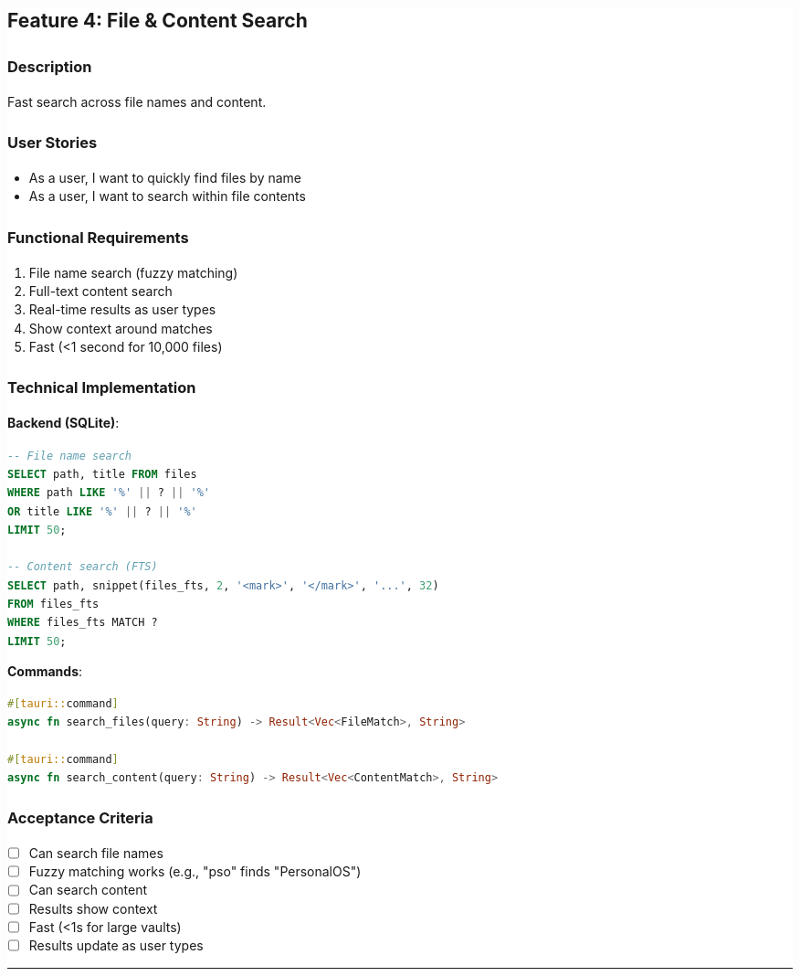 
## Feature 4: File & Content Search

### Description
Fast search across file names and content.

### User Stories
- As a user, I want to quickly find files by name
- As a user, I want to search within file contents

### Functional Requirements
1. File name search (fuzzy matching)
2. Full-text content search
3. Real-time results as user types
4. Show context around matches
5. Fast (<1 second for 10,000 files)

### Technical Implementation
**Backend (SQLite)**:
```sql
-- File name search
SELECT path, title FROM files 
WHERE path LIKE '%' || ? || '%' 
OR title LIKE '%' || ? || '%'
LIMIT 50;

-- Content search (FTS)
SELECT path, snippet(files_fts, 2, '<mark>', '</mark>', '...', 32) 
FROM files_fts 
WHERE files_fts MATCH ?
LIMIT 50;
```

**Commands**:
```rust
#[tauri::command]
async fn search_files(query: String) -> Result<Vec<FileMatch>, String>

#[tauri::command]
async fn search_content(query: String) -> Result<Vec<ContentMatch>, String>
```

### Acceptance Criteria
- [ ] Can search file names
- [ ] Fuzzy matching works (e.g., "pso" finds "PersonalOS")
- [ ] Can search content
- [ ] Results show context
- [ ] Fast (<1s for large vaults)
- [ ] Results update as user types

---

